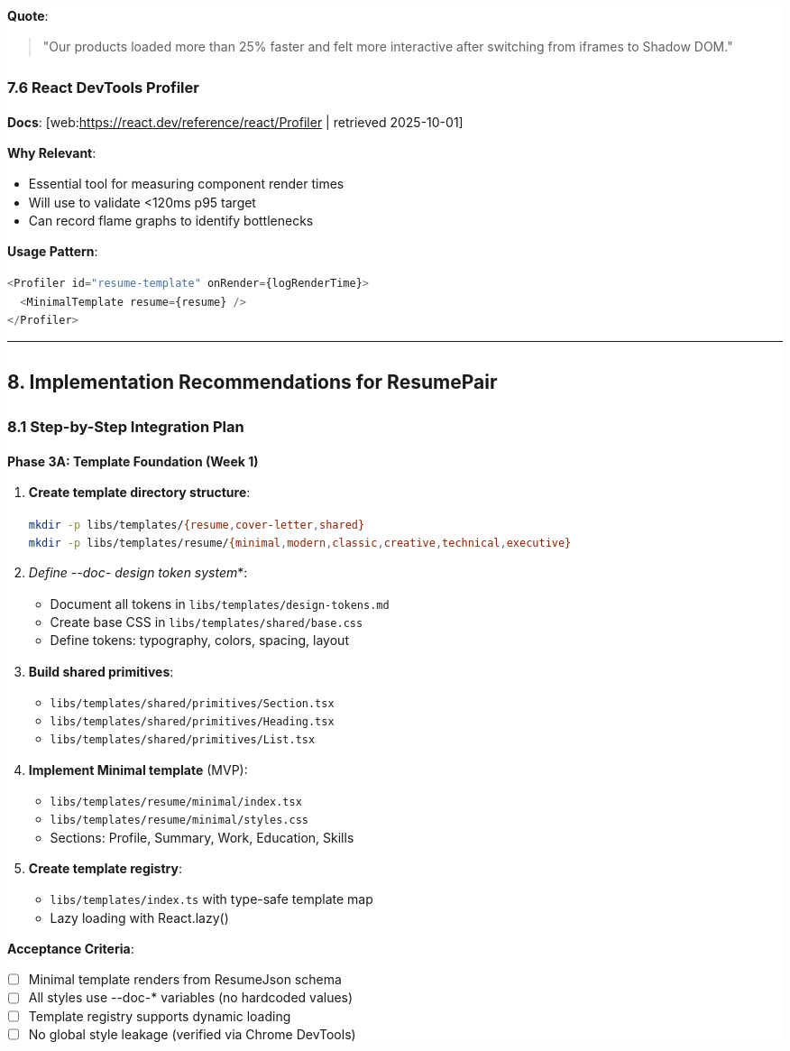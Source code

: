 **Quote**:
> "Our products loaded more than 25% faster and felt more interactive after switching from iframes to Shadow DOM."

### 7.6 React DevTools Profiler

**Docs**: [web:https://react.dev/reference/react/Profiler | retrieved 2025-10-01]

**Why Relevant**:
- Essential tool for measuring component render times
- Will use to validate <120ms p95 target
- Can record flame graphs to identify bottlenecks

**Usage Pattern**:
```typescript
<Profiler id="resume-template" onRender={logRenderTime}>
  <MinimalTemplate resume={resume} />
</Profiler>
```

---

## 8. Implementation Recommendations for ResumePair

### 8.1 Step-by-Step Integration Plan

**Phase 3A: Template Foundation (Week 1)**

1. **Create template directory structure**:
   ```bash
   mkdir -p libs/templates/{resume,cover-letter,shared}
   mkdir -p libs/templates/resume/{minimal,modern,classic,creative,technical,executive}
   ```

2. **Define --doc-* design token system**:
   - Document all tokens in `libs/templates/design-tokens.md`
   - Create base CSS in `libs/templates/shared/base.css`
   - Define tokens: typography, colors, spacing, layout

3. **Build shared primitives**:
   - `libs/templates/shared/primitives/Section.tsx`
   - `libs/templates/shared/primitives/Heading.tsx`
   - `libs/templates/shared/primitives/List.tsx`

4. **Implement Minimal template** (MVP):
   - `libs/templates/resume/minimal/index.tsx`
   - `libs/templates/resume/minimal/styles.css`
   - Sections: Profile, Summary, Work, Education, Skills

5. **Create template registry**:
   - `libs/templates/index.ts` with type-safe template map
   - Lazy loading with React.lazy()

**Acceptance Criteria**:
- [ ] Minimal template renders from ResumeJson schema
- [ ] All styles use --doc-* variables (no hardcoded values)
- [ ] Template registry supports dynamic loading
- [ ] No global style leakage (verified via Chrome DevTools)
